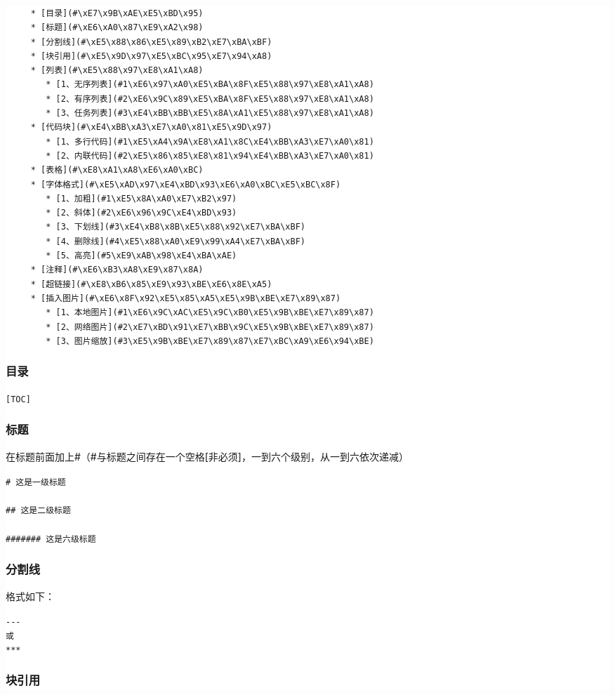          * [目录](#\xE7\x9B\xAE\xE5\xBD\x95)
         * [标题](#\xE6\xA0\x87\xE9\xA2\x98)
         * [分割线](#\xE5\x88\x86\xE5\x89\xB2\xE7\xBA\xBF)
         * [块引用](#\xE5\x9D\x97\xE5\xBC\x95\xE7\x94\xA8)
         * [列表](#\xE5\x88\x97\xE8\xA1\xA8)
            * [1、无序列表](#1\xE6\x97\xA0\xE5\xBA\x8F\xE5\x88\x97\xE8\xA1\xA8)
            * [2、有序列表](#2\xE6\x9C\x89\xE5\xBA\x8F\xE5\x88\x97\xE8\xA1\xA8)
            * [3、任务列表](#3\xE4\xBB\xBB\xE5\x8A\xA1\xE5\x88\x97\xE8\xA1\xA8)
         * [代码块](#\xE4\xBB\xA3\xE7\xA0\x81\xE5\x9D\x97)
            * [1、多行代码](#1\xE5\xA4\x9A\xE8\xA1\x8C\xE4\xBB\xA3\xE7\xA0\x81)
            * [2、内联代码](#2\xE5\x86\x85\xE8\x81\x94\xE4\xBB\xA3\xE7\xA0\x81)
         * [表格](#\xE8\xA1\xA8\xE6\xA0\xBC)
         * [字体格式](#\xE5\xAD\x97\xE4\xBD\x93\xE6\xA0\xBC\xE5\xBC\x8F)
            * [1、加粗](#1\xE5\x8A\xA0\xE7\xB2\x97)
            * [2、斜体](#2\xE6\x96\x9C\xE4\xBD\x93)
            * [3、下划线](#3\xE4\xB8\x8B\xE5\x88\x92\xE7\xBA\xBF)
            * [4、删除线](#4\xE5\x88\xA0\xE9\x99\xA4\xE7\xBA\xBF)
            * [5、高亮](#5\xE9\xAB\x98\xE4\xBA\xAE)
         * [注释](#\xE6\xB3\xA8\xE9\x87\x8A)
         * [超链接](#\xE8\xB6\x85\xE9\x93\xBE\xE6\x8E\xA5)
         * [插入图片](#\xE6\x8F\x92\xE5\x85\xA5\xE5\x9B\xBE\xE7\x89\x87)
            * [1、本地图片](#1\xE6\x9C\xAC\xE5\x9C\xB0\xE5\x9B\xBE\xE7\x89\x87)
            * [2、网络图片](#2\xE7\xBD\x91\xE7\xBB\x9C\xE5\x9B\xBE\xE7\x89\x87)
            * [3、图片缩放](#3\xE5\x9B\xBE\xE7\x89\x87\xE7\xBC\xA9\xE6\x94\xBE)
### 目录

```
[TOC]
```

### 标题

在标题前面加上#（#与标题之间存在一个空格[非必须]，一到六个级别，从一到六依次递减）

```
# 这是一级标题

## 这是二级标题

####### 这是六级标题
```

### 分割线

格式如下：
```
---
或
***
```

### 块引用
